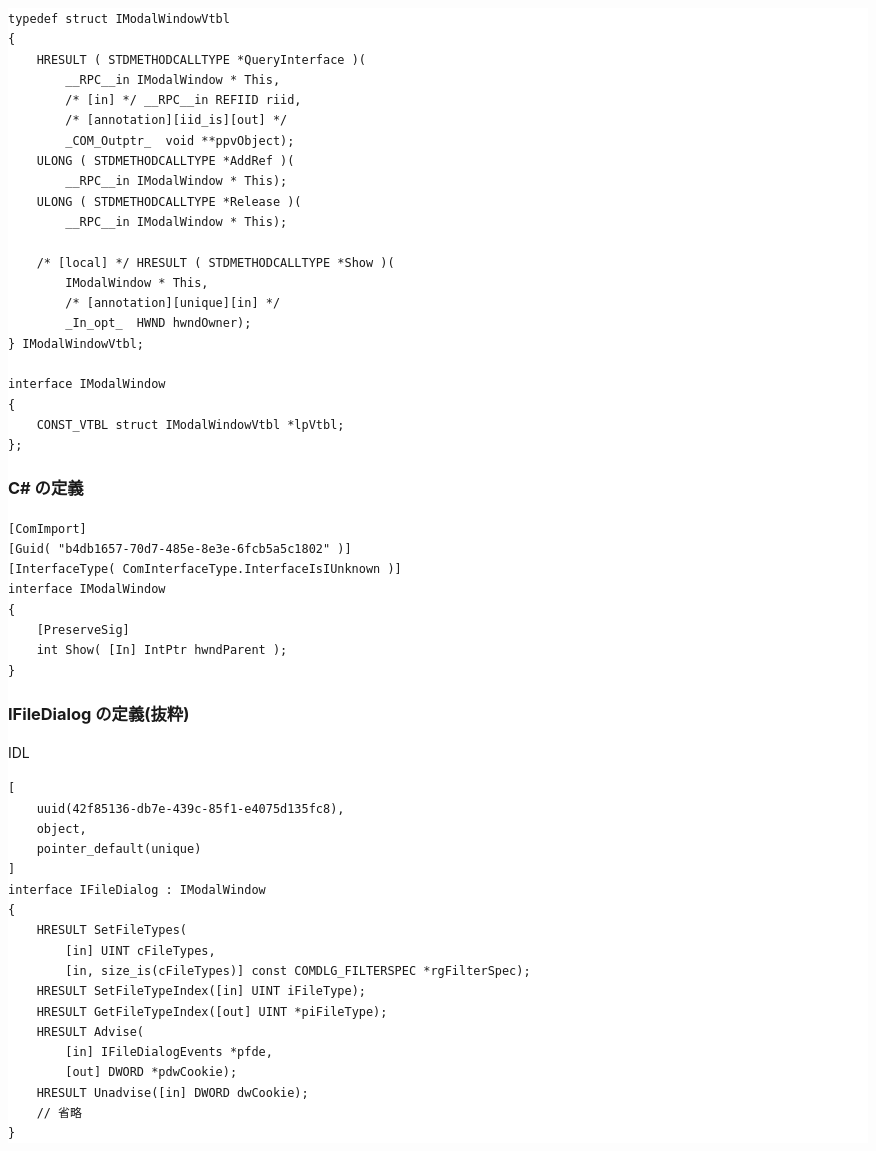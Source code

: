 ```
typedef struct IModalWindowVtbl
{
    HRESULT ( STDMETHODCALLTYPE *QueryInterface )( 
        __RPC__in IModalWindow * This,
        /* [in] */ __RPC__in REFIID riid,
        /* [annotation][iid_is][out] */ 
        _COM_Outptr_  void **ppvObject);
    ULONG ( STDMETHODCALLTYPE *AddRef )( 
        __RPC__in IModalWindow * This);
    ULONG ( STDMETHODCALLTYPE *Release )( 
        __RPC__in IModalWindow * This);

    /* [local] */ HRESULT ( STDMETHODCALLTYPE *Show )( 
        IModalWindow * This,
        /* [annotation][unique][in] */ 
        _In_opt_  HWND hwndOwner);
} IModalWindowVtbl;

interface IModalWindow
{
    CONST_VTBL struct IModalWindowVtbl *lpVtbl;
};
```

### C# の定義

```
[ComImport]
[Guid( "b4db1657-70d7-485e-8e3e-6fcb5a5c1802" )]
[InterfaceType( ComInterfaceType.InterfaceIsIUnknown )]
interface IModalWindow
{
    [PreserveSig]
    int Show( [In] IntPtr hwndParent );
}
```

### IFileDialog の定義(抜粋)

IDL

```
[
    uuid(42f85136-db7e-439c-85f1-e4075d135fc8),
    object,
    pointer_default(unique)
]
interface IFileDialog : IModalWindow
{
    HRESULT SetFileTypes(
        [in] UINT cFileTypes,
        [in, size_is(cFileTypes)] const COMDLG_FILTERSPEC *rgFilterSpec);
    HRESULT SetFileTypeIndex([in] UINT iFileType);
    HRESULT GetFileTypeIndex([out] UINT *piFileType);
    HRESULT Advise(
        [in] IFileDialogEvents *pfde,
        [out] DWORD *pdwCookie);
    HRESULT Unadvise([in] DWORD dwCookie);
    // 省略
}

```

